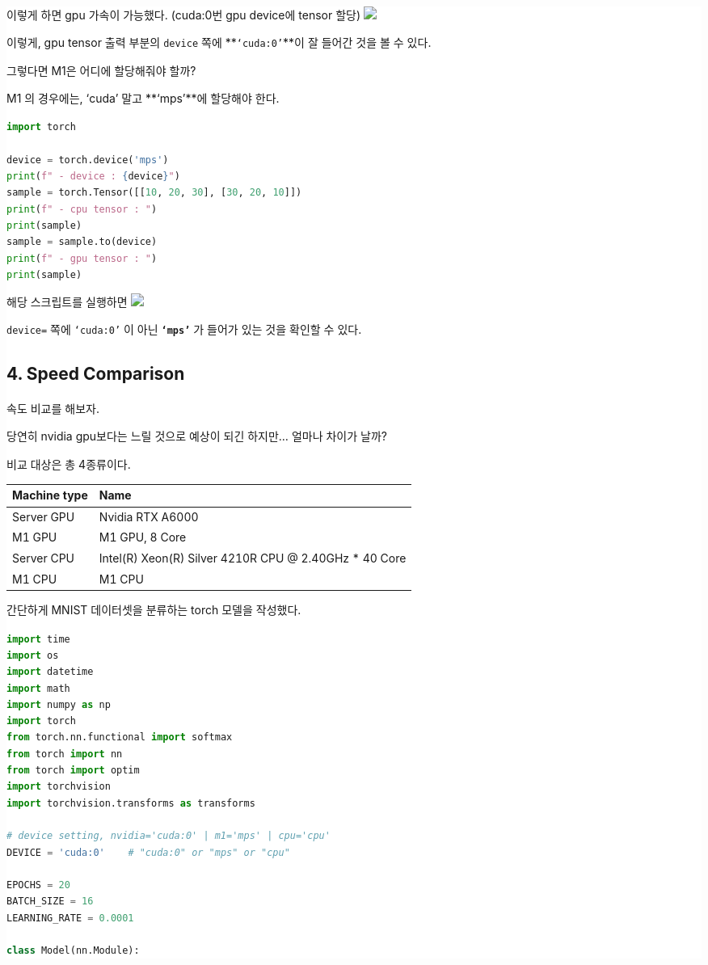 이렇게 하면 gpu 가속이 가능했다. (cuda:0번 gpu device에 tensor 할당)
![](https://velog.velcdn.com/images/bolero2/post/676b9471-2900-4f88-b2dd-2d399627ce8c/image.png)

이렇게, gpu tensor 출력 부분의 `device` 쪽에 **`‘cuda:0’`**이 잘 들어간 것을 볼 수 있다.

그렇다면 M1은 어디에 할당해줘야 할까?

M1 의 경우에는, ‘cuda’ 말고 **‘mps’**에 할당해야 한다.

```python
import torch

device = torch.device('mps')
print(f" - device : {device}")
sample = torch.Tensor([[10, 20, 30], [30, 20, 10]])
print(f" - cpu tensor : ")
print(sample)
sample = sample.to(device)
print(f" - gpu tensor : ")
print(sample)
```

해당 스크립트를 실행하면
![](https://velog.velcdn.com/images/bolero2/post/7348052f-5f0b-478b-9fa3-b24dd9c9bbdd/image.png)

`device=` 쪽에 `‘cuda:0’` 이 아닌 **`‘mps’`** 가 들어가 있는 것을 확인할 수 있다.

## 4. Speed Comparison

속도 비교를 해보자.

당연히 nvidia gpu보다는 느릴 것으로 예상이 되긴 하지만… 얼마나 차이가 날까?

비교 대상은 총 4종류이다.

| Machine type | Name |
|:---|:---|
| Server GPU | Nvidia RTX A6000 |
| M1 GPU | M1 GPU, 8 Core |
| Server CPU | Intel(R) Xeon(R) Silver 4210R CPU @ 2.40GHz * 40 Core |
| M1 CPU | M1 CPU |

간단하게 MNIST 데이터셋을 분류하는 torch 모델을 작성했다.

```python
import time
import os
import datetime
import math
import numpy as np
import torch
from torch.nn.functional import softmax
from torch import nn
from torch import optim
import torchvision
import torchvision.transforms as transforms

# device setting, nvidia='cuda:0' | m1='mps' | cpu='cpu'
DEVICE = 'cuda:0'    # "cuda:0" or "mps" or "cpu"

EPOCHS = 20
BATCH_SIZE = 16 
LEARNING_RATE = 0.0001

class Model(nn.Module):
```